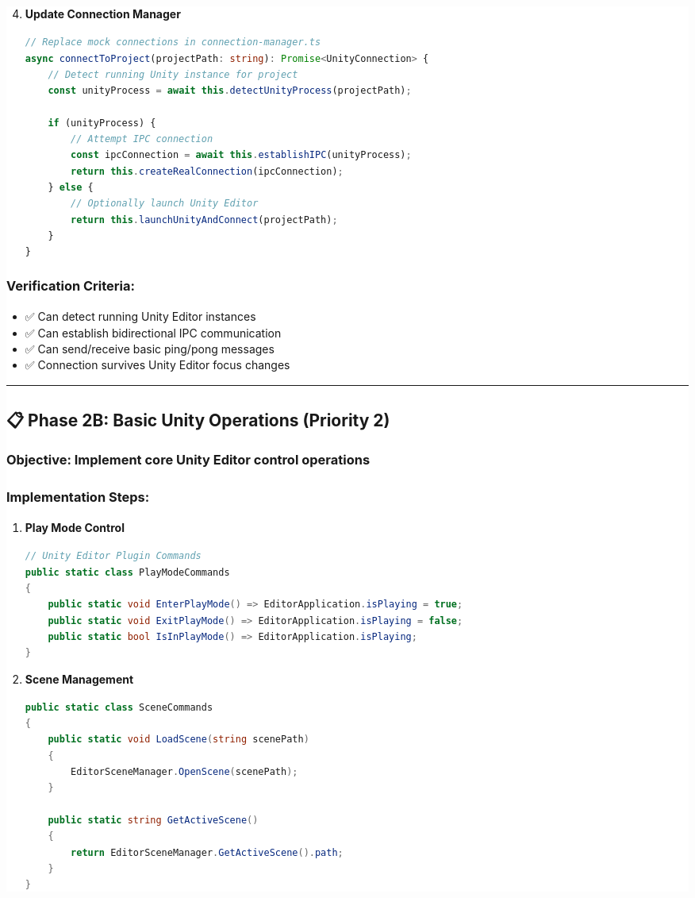 4. **Update Connection Manager**
   ```typescript
   // Replace mock connections in connection-manager.ts
   async connectToProject(projectPath: string): Promise<UnityConnection> {
       // Detect running Unity instance for project
       const unityProcess = await this.detectUnityProcess(projectPath);

       if (unityProcess) {
           // Attempt IPC connection
           const ipcConnection = await this.establishIPC(unityProcess);
           return this.createRealConnection(ipcConnection);
       } else {
           // Optionally launch Unity Editor
           return this.launchUnityAndConnect(projectPath);
       }
   }
   ```

### **Verification Criteria**:
- ✅ Can detect running Unity Editor instances
- ✅ Can establish bidirectional IPC communication
- ✅ Can send/receive basic ping/pong messages
- ✅ Connection survives Unity Editor focus changes

---

## 📋 Phase 2B: Basic Unity Operations (Priority 2)

### **Objective**: Implement core Unity Editor control operations

### **Implementation Steps**:

1. **Play Mode Control**
   ```csharp
   // Unity Editor Plugin Commands
   public static class PlayModeCommands
   {
       public static void EnterPlayMode() => EditorApplication.isPlaying = true;
       public static void ExitPlayMode() => EditorApplication.isPlaying = false;
       public static bool IsInPlayMode() => EditorApplication.isPlaying;
   }
   ```

2. **Scene Management**
   ```csharp
   public static class SceneCommands
   {
       public static void LoadScene(string scenePath)
       {
           EditorSceneManager.OpenScene(scenePath);
       }

       public static string GetActiveScene()
       {
           return EditorSceneManager.GetActiveScene().path;
       }
   }
   ```
